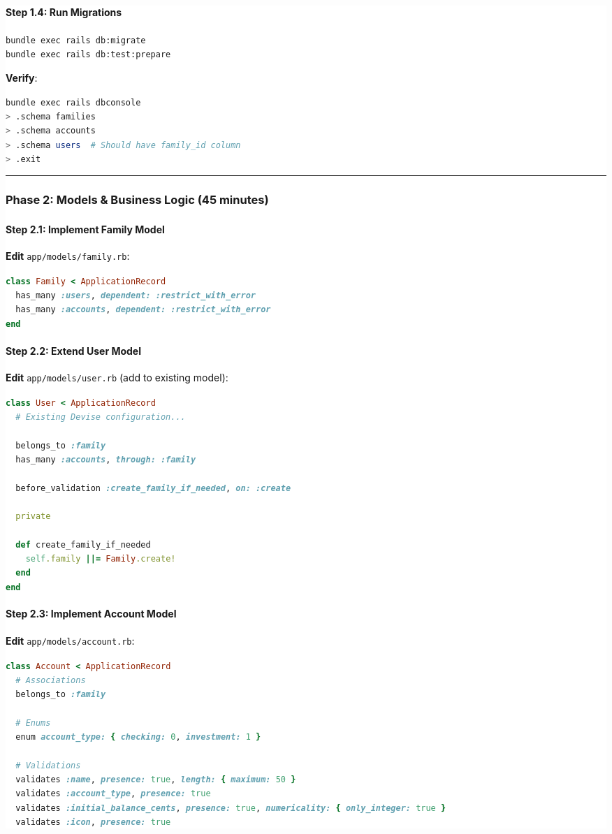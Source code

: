 #### Step 1.4: Run Migrations

```bash
bundle exec rails db:migrate
bundle exec rails db:test:prepare
```

**Verify**:
```bash
bundle exec rails dbconsole
> .schema families
> .schema accounts
> .schema users  # Should have family_id column
> .exit
```

---

### Phase 2: Models & Business Logic (45 minutes)

#### Step 2.1: Implement Family Model

**Edit** `app/models/family.rb`:
```ruby
class Family < ApplicationRecord
  has_many :users, dependent: :restrict_with_error
  has_many :accounts, dependent: :restrict_with_error
end
```

#### Step 2.2: Extend User Model

**Edit** `app/models/user.rb` (add to existing model):
```ruby
class User < ApplicationRecord
  # Existing Devise configuration...

  belongs_to :family
  has_many :accounts, through: :family

  before_validation :create_family_if_needed, on: :create

  private

  def create_family_if_needed
    self.family ||= Family.create!
  end
end
```

#### Step 2.3: Implement Account Model

**Edit** `app/models/account.rb`:
```ruby
class Account < ApplicationRecord
  # Associations
  belongs_to :family

  # Enums
  enum account_type: { checking: 0, investment: 1 }

  # Validations
  validates :name, presence: true, length: { maximum: 50 }
  validates :account_type, presence: true
  validates :initial_balance_cents, presence: true, numericality: { only_integer: true }
  validates :icon, presence: true
```